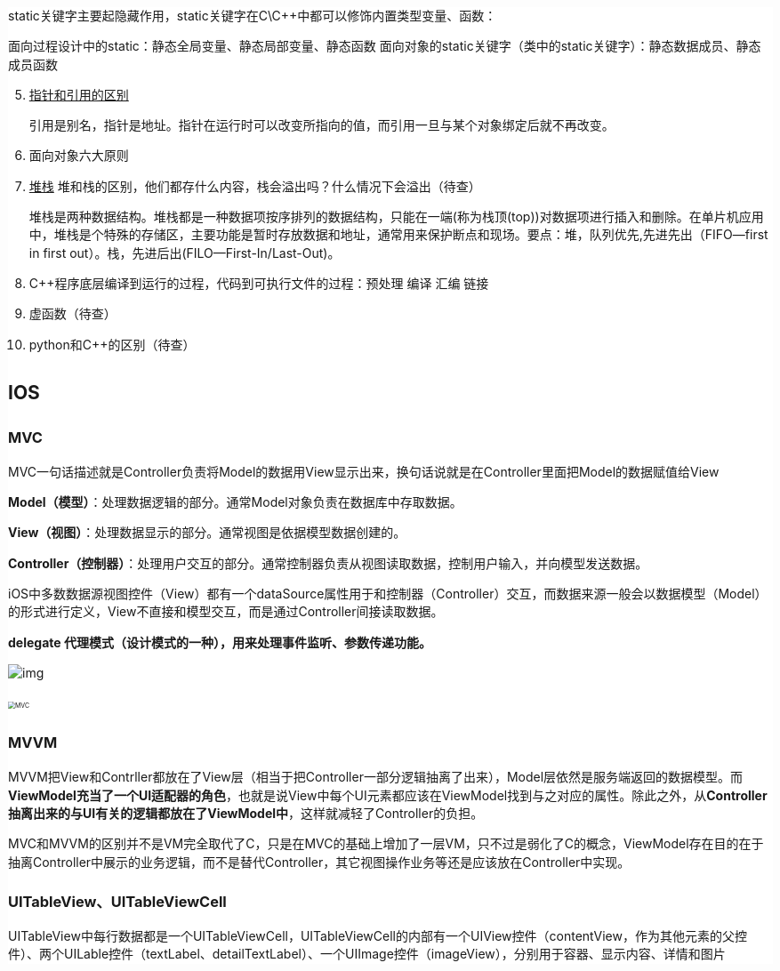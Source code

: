    static关键字主要起隐藏作用，static关键字在C\C++中都可以修饰内置类型变量、函数：

   面向过程设计中的static：静态全局变量、静态局部变量、静态函数
   面向对象的static关键字（类中的static关键字）：静态数据成员、静态成员函数

5. [指针和引用的区别](https://blog.csdn.net/l477918269/article/details/90233908)

   引用是别名，指针是地址。指针在运行时可以改变所指向的值，而引用一旦与某个对象绑定后就不再改变。

6. 面向对象六大原则

7. [堆栈](https://blog.csdn.net/yingms/article/details/53188974) 堆和栈的区别，他们都存什么内容，栈会溢出吗？什么情况下会溢出（待查）

   堆栈是两种数据结构。堆栈都是一种数据项按序排列的数据结构，只能在一端(称为栈顶(top))对数据项进行插入和删除。在单片机应用中，堆栈是个特殊的存储区，主要功能是暂时存放数据和地址，通常用来保护断点和现场。要点：堆，队列优先,先进先出（FIFO—first in first out）。栈，先进后出(FILO—First-In/Last-Out)。

8. C++程序底层编译到运行的过程，代码到可执行文件的过程：预处理 编译 汇编 链接

9. 虚函数（待查）

10. python和C++的区别（待查）


## IOS

### MVC

MVC一句话描述就是Controller负责将Model的数据用View显示出来，换句话说就是在Controller里面把Model的数据赋值给View

**Model（模型）**：处理数据逻辑的部分。通常Model对象负责在数据库中存取数据。

**View（视图）**：处理数据显示的部分。通常视图是依据模型数据创建的。

**Controller（控制器）**：处理用户交互的部分。通常控制器负责从视图读取数据，控制用户输入，并向模型发送数据。

iOS中多数数据源视图控件（View）都有一个dataSource属性用于和控制器（Controller）交互，而数据来源一般会以数据模型（Model）的形式进行定义，View不直接和模型交互，而是通过Controller间接读取数据。

**delegate 代理模式（设计模式的一种），用来处理事件监听、参数传递功能。**

![img](../image/MVC2.png)

<img src="..\image\MVC.png" alt="MVC" style="zoom:50%;" />

### MVVM

MVVM把View和Contrller都放在了View层（相当于把Controller一部分逻辑抽离了出来），Model层依然是服务端返回的数据模型。而**ViewModel充当了一个UI适配器的角色**，也就是说View中每个UI元素都应该在ViewModel找到与之对应的属性。除此之外，从**Controller抽离出来的与UI有关的逻辑都放在了ViewModel中**，这样就减轻了Controller的负担。

MVC和MVVM的区别并不是VM完全取代了C，只是在MVC的基础上增加了一层VM，只不过是弱化了C的概念，ViewModel存在目的在于抽离Controller中展示的业务逻辑，而不是替代Controller，其它视图操作业务等还是应该放在Controller中实现。

### UITableView、UITableViewCell

UITableView中每行数据都是一个UITableViewCell，UITableViewCell的内部有一个UIView控件（contentView，作为其他元素的父控件）、两个UILable控件（textLabel、detailTextLabel）、一个UIImage控件（imageView），分别用于容器、显示内容、详情和图片
